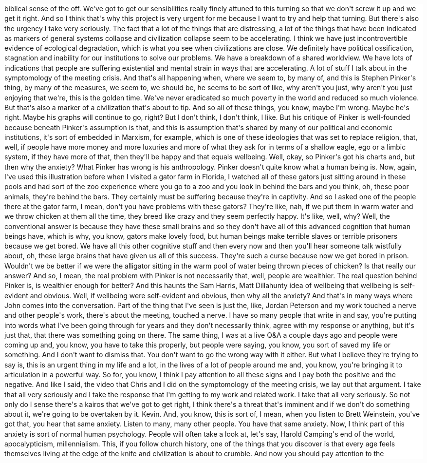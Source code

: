 biblical sense of the off. We've got to get our sensibilities really finely attuned to this turning so that we don't screw it up and we get it right. And so I think that's why this project is very urgent for me because I want to try and help that turning. But there's also the urgency I take very seriously. The fact that a lot of the things that are distressing, a lot of the things that have been indicated as markers of general systems collapse and civilization collapse seem to be accelerating. I think we have just incontrovertible evidence of ecological degradation, which is what you see when civilizations are close. We definitely have political ossification, stagnation and inability for our institutions to solve our problems. We have a breakdown of a shared worldview. We have lots of indications that people are suffering existential and mental strain in ways that are accelerating. A lot of stuff I talk about in the symptomology of the meeting crisis. And that's all happening when, where we seem to, by many of, and this is Stephen Pinker's thing, by many of the measures, we seem to, we should be, he seems to be sort of like, why aren't you just, why aren't you just enjoying that we're, this is the golden time. We've never eradicated so much poverty in the world and reduced so much violence. But that's also a marker of a civilization that's about to tip. And so all of these things, you know, maybe I'm wrong. Maybe he's right. Maybe his graphs will continue to go, right? But I don't think, I don't think, I like. But his critique of Pinker is well-founded because beneath Pinker's assumption is that, and this is assumption that's shared by many of our political and economic institutions, it's sort of embedded in Marxism, for example, which is one of these ideologies that was set to replace religion, that, well, if people have more money and more luxuries and more of what they ask for in terms of a shallow eagle, ego or a limbic system, if they have more of that, then they'll be happy and that equals wellbeing. Well, okay, so Pinker's got his charts and, but then why the anxiety? What Pinker has wrong is his anthropology. Pinker doesn't quite know what a human being is. Now, again, I've used this illustration before when I visited a gator farm in Florida, I watched all of these gators just sitting around in these pools and had sort of the zoo experience where you go to a zoo and you look in behind the bars and you think, oh, these poor animals, they're behind the bars. They certainly must be suffering because they're in captivity. And so I asked one of the people there at the gator farm, I mean, don't you have problems with these gators? They're like, nah, if we put them in warm water and we throw chicken at them all the time, they breed like crazy and they seem perfectly happy. It's like, well, why? Well, the conventional answer is because they have these small brains and so they don't have all of this advanced cognition that human beings have, which is why, you know, gators make lovely food, but human beings make terrible slaves or terrible prisoners because we get bored. We have all this other cognitive stuff and then every now and then you'll hear someone talk wistfully about, oh, these large brains that have given us all of this success. They're such a curse because now we get bored in prison. Wouldn't we be better if we were the alligator sitting in the warm pool of water being thrown pieces of chicken? Is that really our answer? And so, I mean, the real problem with Pinker is not necessarily that, well, people are wealthier. The real question behind Pinker is, is wealthier enough for better? And this haunts the Sam Harris, Matt Dillahunty idea of wellbeing that wellbeing is self-evident and obvious. Well, if wellbeing were self-evident and obvious, then why all the anxiety? And that's in many ways where John comes into the conversation. Part of the thing that I've seen is just the, like, Jordan Peterson and my work touched a nerve and other people's work, there's about the meeting, touched a nerve. I have so many people that write in and say, you're putting into words what I've been going through for years and they don't necessarily think, agree with my response or anything, but it's just that, that there was something going on there. The same thing, I was at a live Q&A a couple days ago and people were coming up and, you know, you have to take this properly, but people were saying, you know, you sort of saved my life or something. And I don't want to dismiss that. You don't want to go the wrong way with it either. But what I believe they're trying to say is, this is an urgent thing in my life and a lot, in the lives of a lot of people around me and, you know, you're bringing it to articulation in a powerful way. So for, you know, I think I pay attention to all these signs and I pay both the positive and the negative. And like I said, the video that Chris and I did on the symptomology of the meeting crisis, we lay out that argument. I take that all very seriously and I take the response that I'm getting to my work and related work. I take that all very seriously. So not only do I sense there's a kairos that we've got to get right, I think there's a threat that's imminent and if we don't do something about it, we're going to be overtaken by it. Kevin. And, you know, this is sort of, I mean, when you listen to Brett Weinstein, you've got that, you hear that same anxiety. Listen to many, many other people. You have that same anxiety. Now, I think part of this anxiety is sort of normal human psychology. People will often take a look at, let's say, Harold Camping's end of the world, apocalypticism, millennialism. This, if you follow church history, one of the things that you discover is that every age feels themselves living at the edge of the knife and civilization is about to crumble. And now you should pay attention to the